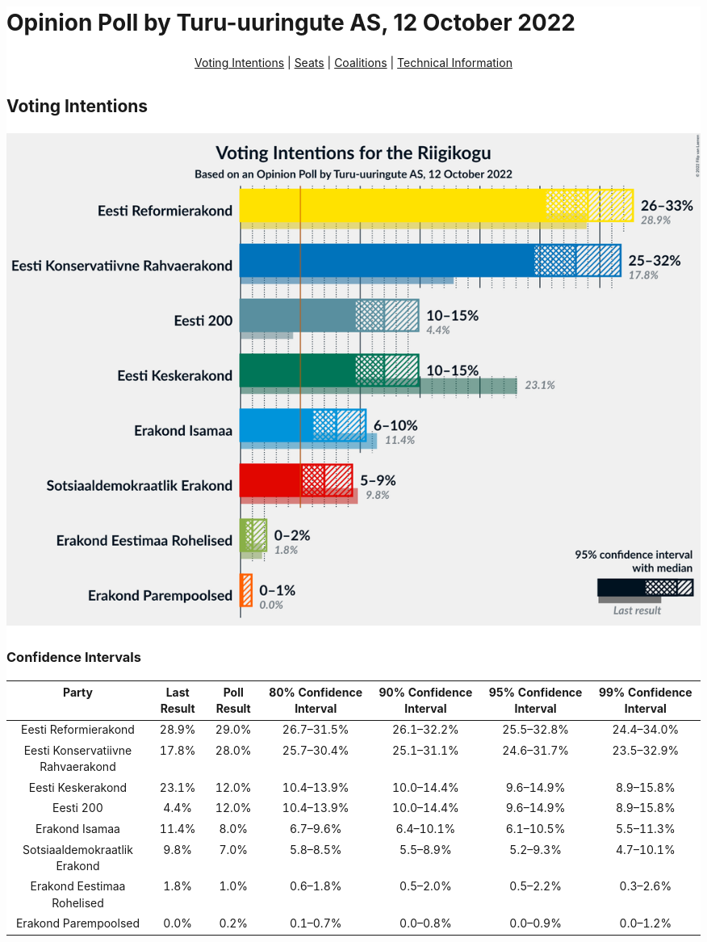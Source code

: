 # Opinion Poll by Turu-uuringute AS, 12 October 2022

<p align="center"><a href="#voting-intentions">Voting Intentions</a> | <a href="#seats">Seats</a> | <a href="#coalitions">Coalitions</a> | <a href="#technical-information">Technical Information</a></p>

## Voting Intentions

![Graph with voting intentions not yet produced](2022-10-12-Turu-uuringuteAS.png "Voting Intentions")

### Confidence Intervals

| Party | Last Result | Poll Result | 80% Confidence Interval | 90% Confidence Interval | 95% Confidence Interval | 99% Confidence Interval |
|:-----:|:-----------:|:-----------:|:-----------------------:|:-----------------------:|:-----------------------:|:-----------------------:|
| Eesti Reformierakond | 28.9% | 29.0% | 26.7–31.5% |26.1–32.2% |25.5–32.8% |24.4–34.0% |
| Eesti Konservatiivne Rahvaerakond | 17.8% | 28.0% | 25.7–30.4% |25.1–31.1% |24.6–31.7% |23.5–32.9% |
| Eesti Keskerakond | 23.1% | 12.0% | 10.4–13.9% |10.0–14.4% |9.6–14.9% |8.9–15.8% |
| Eesti 200 | 4.4% | 12.0% | 10.4–13.9% |10.0–14.4% |9.6–14.9% |8.9–15.8% |
| Erakond Isamaa | 11.4% | 8.0% | 6.7–9.6% |6.4–10.1% |6.1–10.5% |5.5–11.3% |
| Sotsiaaldemokraatlik Erakond | 9.8% | 7.0% | 5.8–8.5% |5.5–8.9% |5.2–9.3% |4.7–10.1% |
| Erakond Eestimaa Rohelised | 1.8% | 1.0% | 0.6–1.8% |0.5–2.0% |0.5–2.2% |0.3–2.6% |
| Erakond Parempoolsed | 0.0% | 0.2% | 0.1–0.7% |0.0–0.8% |0.0–0.9% |0.0–1.2% |
